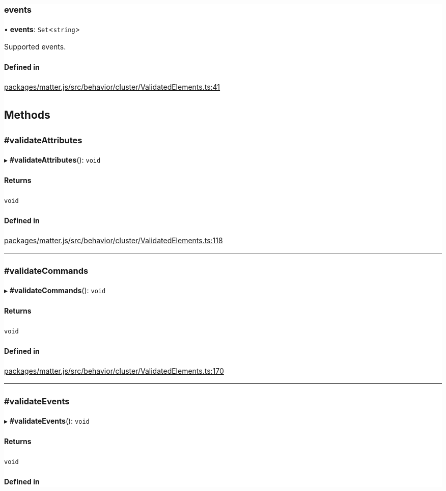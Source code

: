 ### events

• **events**: `Set`\<`string`\>

Supported events.

#### Defined in

[packages/matter.js/src/behavior/cluster/ValidatedElements.ts:41](https://github.com/project-chip/matter.js/blob/2d9f2165d2672864fda3496a6d0d5f93597f82c6/packages/matter.js/src/behavior/cluster/ValidatedElements.ts#L41)

## Methods

### #validateAttributes

▸ **#validateAttributes**(): `void`

#### Returns

`void`

#### Defined in

[packages/matter.js/src/behavior/cluster/ValidatedElements.ts:118](https://github.com/project-chip/matter.js/blob/2d9f2165d2672864fda3496a6d0d5f93597f82c6/packages/matter.js/src/behavior/cluster/ValidatedElements.ts#L118)

___

### #validateCommands

▸ **#validateCommands**(): `void`

#### Returns

`void`

#### Defined in

[packages/matter.js/src/behavior/cluster/ValidatedElements.ts:170](https://github.com/project-chip/matter.js/blob/2d9f2165d2672864fda3496a6d0d5f93597f82c6/packages/matter.js/src/behavior/cluster/ValidatedElements.ts#L170)

___

### #validateEvents

▸ **#validateEvents**(): `void`

#### Returns

`void`

#### Defined in

